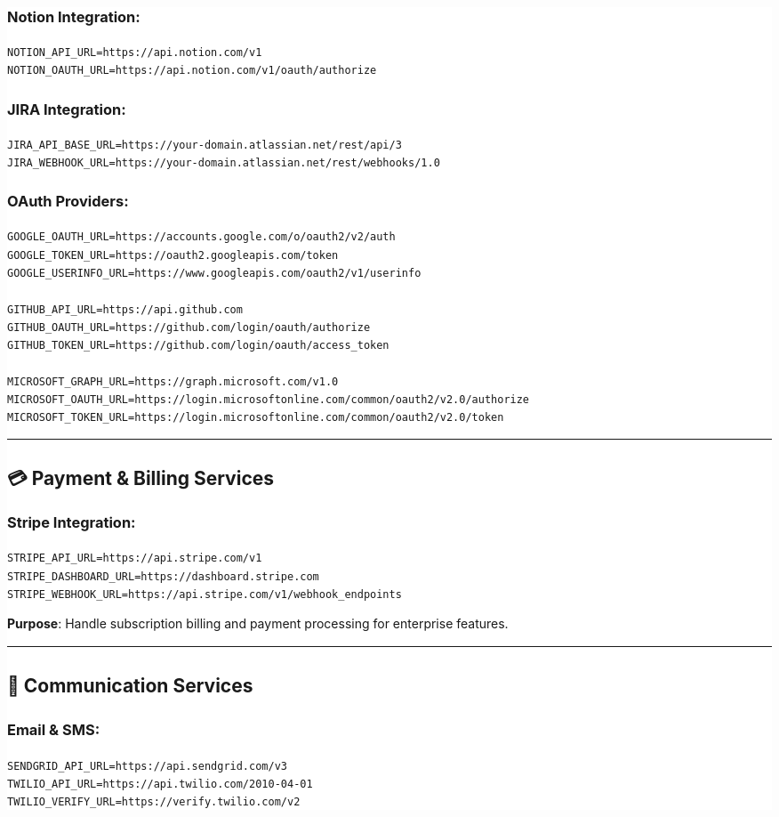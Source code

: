 ### Notion Integration:
```env
NOTION_API_URL=https://api.notion.com/v1
NOTION_OAUTH_URL=https://api.notion.com/v1/oauth/authorize
```

### JIRA Integration:
```env
JIRA_API_BASE_URL=https://your-domain.atlassian.net/rest/api/3
JIRA_WEBHOOK_URL=https://your-domain.atlassian.net/rest/webhooks/1.0
```

### OAuth Providers:
```env
GOOGLE_OAUTH_URL=https://accounts.google.com/o/oauth2/v2/auth
GOOGLE_TOKEN_URL=https://oauth2.googleapis.com/token
GOOGLE_USERINFO_URL=https://www.googleapis.com/oauth2/v1/userinfo

GITHUB_API_URL=https://api.github.com
GITHUB_OAUTH_URL=https://github.com/login/oauth/authorize
GITHUB_TOKEN_URL=https://github.com/login/oauth/access_token

MICROSOFT_GRAPH_URL=https://graph.microsoft.com/v1.0
MICROSOFT_OAUTH_URL=https://login.microsoftonline.com/common/oauth2/v2.0/authorize
MICROSOFT_TOKEN_URL=https://login.microsoftonline.com/common/oauth2/v2.0/token
```

---

## 💳 **Payment & Billing Services**

### Stripe Integration:
```env
STRIPE_API_URL=https://api.stripe.com/v1
STRIPE_DASHBOARD_URL=https://dashboard.stripe.com
STRIPE_WEBHOOK_URL=https://api.stripe.com/v1/webhook_endpoints
```

**Purpose**: Handle subscription billing and payment processing for enterprise features.

---

## 📱 **Communication Services**

### Email & SMS:
```env
SENDGRID_API_URL=https://api.sendgrid.com/v3
TWILIO_API_URL=https://api.twilio.com/2010-04-01
TWILIO_VERIFY_URL=https://verify.twilio.com/v2
```

